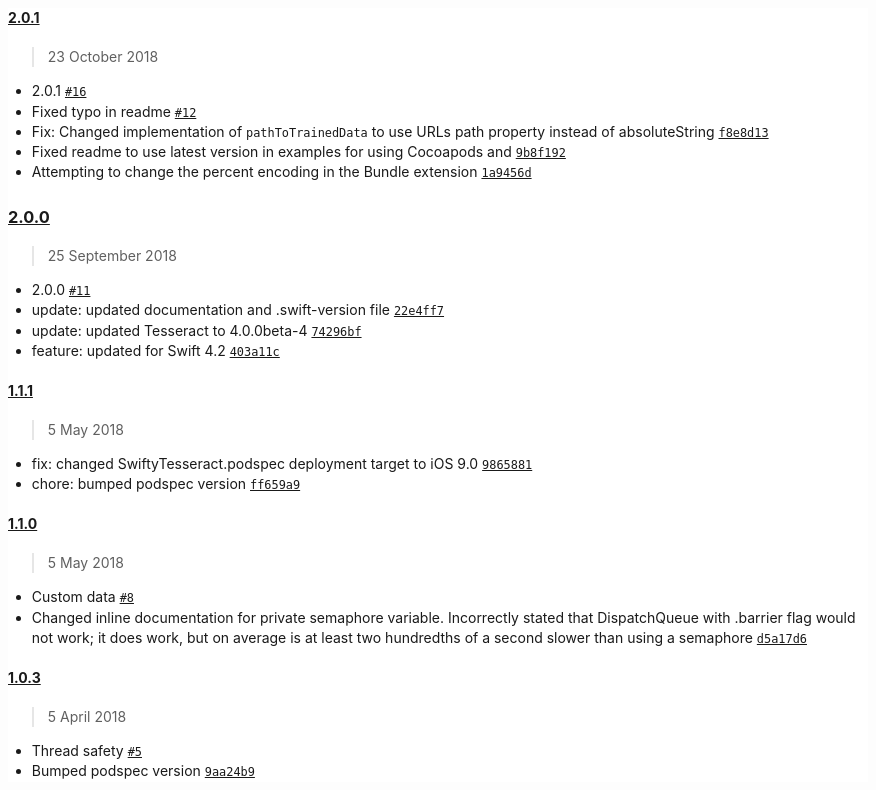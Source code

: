 #### [2.0.1](https://github.com/SwiftyTesseract/SwiftyTesseract/compare/2.0.0...2.0.1)

> 23 October 2018

- 2.0.1 [`#16`](https://github.com/SwiftyTesseract/SwiftyTesseract/pull/16)
- Fixed typo in readme [`#12`](https://github.com/SwiftyTesseract/SwiftyTesseract/pull/12)
- Fix: Changed implementation of `pathToTrainedData` to use URLs path property instead of absoluteString [`f8e8d13`](https://github.com/SwiftyTesseract/SwiftyTesseract/commit/f8e8d133839052abc9b303b0d7a8bb43f689de6d)
- Fixed readme to use latest version in examples for using Cocoapods and [`9b8f192`](https://github.com/SwiftyTesseract/SwiftyTesseract/commit/9b8f192fbdf02aaa675da765c0f233f8ce88be37)
- Attempting to change the percent encoding in the Bundle extension [`1a9456d`](https://github.com/SwiftyTesseract/SwiftyTesseract/commit/1a9456deaa9febfcd7886920352ef65f390a54ce)

### [2.0.0](https://github.com/SwiftyTesseract/SwiftyTesseract/compare/1.1.1...2.0.0)

> 25 September 2018

- 2.0.0 [`#11`](https://github.com/SwiftyTesseract/SwiftyTesseract/pull/11)
- update: updated documentation and .swift-version file [`22e4ff7`](https://github.com/SwiftyTesseract/SwiftyTesseract/commit/22e4ff788ab8efc1073b93eef53bf4db7f2b090d)
- update: updated Tesseract to 4.0.0beta-4 [`74296bf`](https://github.com/SwiftyTesseract/SwiftyTesseract/commit/74296bfa0ac4c80418432adbdd11ea34812cd619)
- feature: updated for Swift 4.2 [`403a11c`](https://github.com/SwiftyTesseract/SwiftyTesseract/commit/403a11cb92bcb737d588be68d3a9140223ca9282)

#### [1.1.1](https://github.com/SwiftyTesseract/SwiftyTesseract/compare/1.1.0...1.1.1)

> 5 May 2018

- fix: changed SwiftyTesseract.podspec deployment target to iOS 9.0 [`9865881`](https://github.com/SwiftyTesseract/SwiftyTesseract/commit/986588171d942283529a9a0bd5e50ef50f614749)
- chore: bumped podspec version [`ff659a9`](https://github.com/SwiftyTesseract/SwiftyTesseract/commit/ff659a9810e910e78464580481e2410d341285e9)

#### [1.1.0](https://github.com/SwiftyTesseract/SwiftyTesseract/compare/1.0.3...1.1.0)

> 5 May 2018

- Custom data [`#8`](https://github.com/SwiftyTesseract/SwiftyTesseract/pull/8)
- Changed inline documentation for private semaphore variable. Incorrectly stated that DispatchQueue with .barrier flag would not work; it does work, but on average is at least two hundredths of a second slower than using a semaphore [`d5a17d6`](https://github.com/SwiftyTesseract/SwiftyTesseract/commit/d5a17d6b99875a74a358a7d012d3c4572129bad6)

#### [1.0.3](https://github.com/SwiftyTesseract/SwiftyTesseract/compare/1.0.2...1.0.3)

> 5 April 2018

- Thread safety [`#5`](https://github.com/SwiftyTesseract/SwiftyTesseract/pull/5)
- Bumped podspec version [`9aa24b9`](https://github.com/SwiftyTesseract/SwiftyTesseract/commit/9aa24b92cefa84cdd6a931babf2744bfda92de26)
